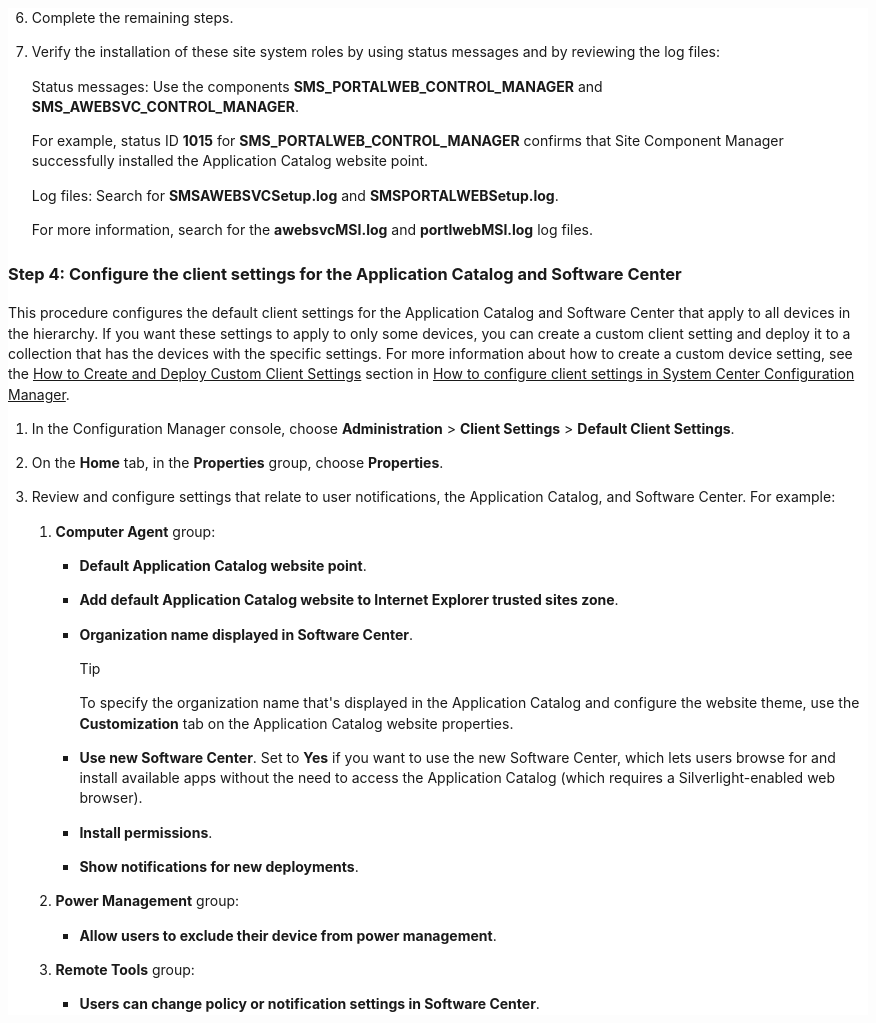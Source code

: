 6.  Complete the remaining steps.  

7. Verify the installation of these site system roles by using status messages and by reviewing the log files:  

    Status messages: Use the components **SMS_PORTALWEB_CONTROL_MANAGER** and **SMS_AWEBSVC_CONTROL_MANAGER**.  

    For example, status ID **1015** for **SMS_PORTALWEB_CONTROL_MANAGER** confirms that Site Component Manager successfully installed the Application Catalog website point.  

    Log files: Search for **SMSAWEBSVCSetup.log** and **SMSPORTALWEBSetup.log**.  

    For more information, search for the **awebsvcMSI.log** and **portlwebMSI.log** log files.  

###  Step 4: Configure the client settings for the Application Catalog and Software Center  
 This procedure configures the default client settings for the Application Catalog and Software Center that apply to all devices in the hierarchy. If you want these settings to apply to only some devices, you can create a custom client setting and deploy it to a collection that has the devices with the specific settings. For more information about how to create a custom device setting, see the [How to Create and Deploy Custom Client Settings](../../core/clients/deploy/configure-client-settings.md#create-and-deploy-custom-client-settings) section in [How to configure client settings in System Center Configuration Manager](../../core/clients/deploy/configure-client-settings.md).  

1.  In the Configuration Manager console, choose **Administration** > **Client Settings** > **Default Client Settings**.  

3.  On the **Home** tab, in the **Properties** group, choose **Properties**.  

4.  Review and configure settings that relate to user notifications, the Application Catalog, and Software Center. For example:  

    1.  **Computer Agent** group:  

        -   **Default Application Catalog website point**.  

        -   **Add default Application Catalog website to Internet Explorer trusted sites zone**.  

        -   **Organization name displayed in Software Center**.  

            > [!TIP]  
            >  To specify the organization name that's displayed in the Application Catalog and configure the website theme, use the **Customization** tab on the Application Catalog website properties.  

        -   **Use new Software Center**. Set to **Yes** if you want to use the new Software Center, which lets users browse for and install available apps without the need to access the Application Catalog (which requires a Silverlight-enabled web browser).  

        -   **Install permissions**.  

        -   **Show notifications for new deployments**.  

    2.  **Power Management** group:  

        -   **Allow users to exclude their device from power management**.  

    3.  **Remote Tools** group:  

        -   **Users can change policy or notification settings in Software Center**.  
